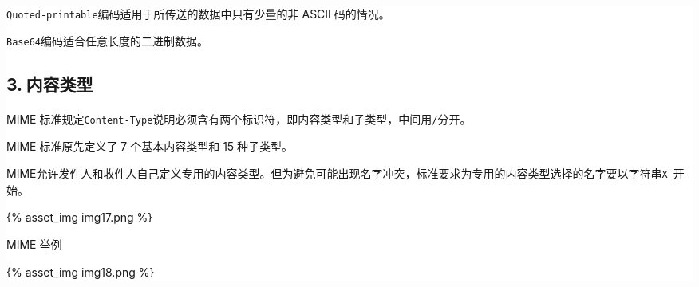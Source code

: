 `Quoted-printable`编码适用于所传送的数据中只有少量的非 ASCII 码的情况。

`Base64`编码适合任意长度的二进制数据。
## 3. 内容类型
MIME 标准规定`Content-Type`说明必须含有两个标识符，即内容类型和子类型，中间用`/`分开。

MIME 标准原先定义了 7 个基本内容类型和 15 种子类型。 

MIME允许发件人和收件人自己定义专用的内容类型。但为避免可能出现名字冲突，标准要求为专用的内容类型选择的名字要以字符串`X-`开始。

{% asset_img img17.png %}

MIME 举例

{% asset_img img18.png %}

